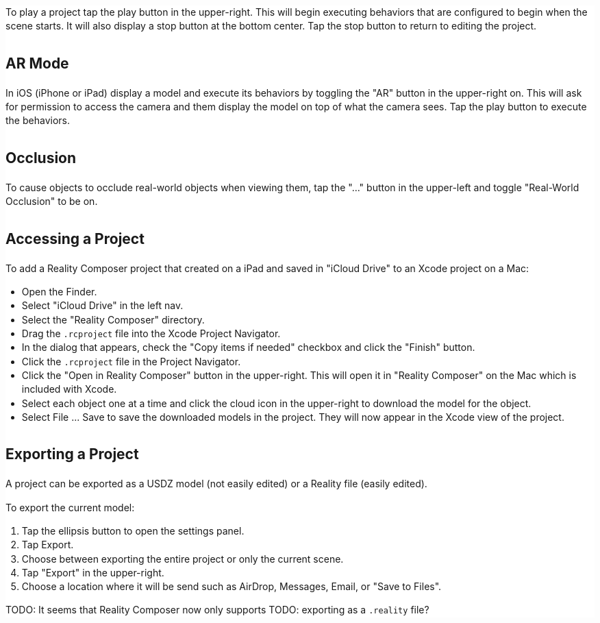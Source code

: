 To play a project tap the play button in the upper-right.
This will begin executing behaviors that are
configured to begin when the scene starts.
It will also display a stop button at the bottom center.
Tap the stop button to return to editing the project.

## AR Mode

In iOS (iPhone or iPad) display a model and execute its behaviors
by toggling the "AR" button in the upper-right on.
This will ask for permission to access the camera
and them display the model on top of what the camera sees.
Tap the play button to execute the behaviors.

## Occlusion

To cause objects to occlude real-world objects when viewing them,
tap the "..." button in the upper-left and
toggle "Real-World Occlusion" to be on.

## Accessing a Project

To add a Reality Composer project that created on a iPad
and saved in "iCloud Drive" to an Xcode project on a Mac:

- Open the Finder.
- Select "iCloud Drive" in the left nav.
- Select the "Reality Composer" directory.
- Drag the `.rcproject` file into the Xcode Project Navigator.
- In the dialog that appears, check the "Copy items if needed" checkbox
  and click the "Finish" button.
- Click the `.rcproject` file in the Project Navigator.
- Click the "Open in Reality Composer" button in the upper-right.
  This will open it in "Reality Composer" on the Mac
  which is included with Xcode.
- Select each object one at a time and click the cloud icon
  in the upper-right to download the model for the object.
- Select File ... Save to save the downloaded models in the project.
  They will now appear in the Xcode view of the project.

## Exporting a Project

A project can be exported as a USDZ model (not easily edited)
or a Reality file (easily edited).

To export the current model:

1. Tap the ellipsis button to open the settings panel.
1. Tap Export.
1. Choose between exporting the entire project or only the current scene.
1. Tap "Export" in the upper-right.
1. Choose a location where it will be send such as
   AirDrop, Messages, Email, or "Save to Files".

TODO: It seems that Reality Composer now only supports
TODO: exporting as a `.reality` file?
